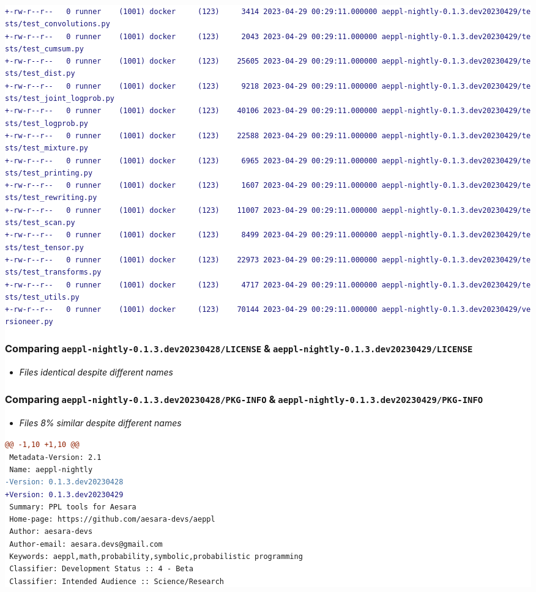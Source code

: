 ```diff
+-rw-r--r--   0 runner    (1001) docker     (123)     3414 2023-04-29 00:29:11.000000 aeppl-nightly-0.1.3.dev20230429/tests/test_convolutions.py
+-rw-r--r--   0 runner    (1001) docker     (123)     2043 2023-04-29 00:29:11.000000 aeppl-nightly-0.1.3.dev20230429/tests/test_cumsum.py
+-rw-r--r--   0 runner    (1001) docker     (123)    25605 2023-04-29 00:29:11.000000 aeppl-nightly-0.1.3.dev20230429/tests/test_dist.py
+-rw-r--r--   0 runner    (1001) docker     (123)     9218 2023-04-29 00:29:11.000000 aeppl-nightly-0.1.3.dev20230429/tests/test_joint_logprob.py
+-rw-r--r--   0 runner    (1001) docker     (123)    40106 2023-04-29 00:29:11.000000 aeppl-nightly-0.1.3.dev20230429/tests/test_logprob.py
+-rw-r--r--   0 runner    (1001) docker     (123)    22588 2023-04-29 00:29:11.000000 aeppl-nightly-0.1.3.dev20230429/tests/test_mixture.py
+-rw-r--r--   0 runner    (1001) docker     (123)     6965 2023-04-29 00:29:11.000000 aeppl-nightly-0.1.3.dev20230429/tests/test_printing.py
+-rw-r--r--   0 runner    (1001) docker     (123)     1607 2023-04-29 00:29:11.000000 aeppl-nightly-0.1.3.dev20230429/tests/test_rewriting.py
+-rw-r--r--   0 runner    (1001) docker     (123)    11007 2023-04-29 00:29:11.000000 aeppl-nightly-0.1.3.dev20230429/tests/test_scan.py
+-rw-r--r--   0 runner    (1001) docker     (123)     8499 2023-04-29 00:29:11.000000 aeppl-nightly-0.1.3.dev20230429/tests/test_tensor.py
+-rw-r--r--   0 runner    (1001) docker     (123)    22973 2023-04-29 00:29:11.000000 aeppl-nightly-0.1.3.dev20230429/tests/test_transforms.py
+-rw-r--r--   0 runner    (1001) docker     (123)     4717 2023-04-29 00:29:11.000000 aeppl-nightly-0.1.3.dev20230429/tests/test_utils.py
+-rw-r--r--   0 runner    (1001) docker     (123)    70144 2023-04-29 00:29:11.000000 aeppl-nightly-0.1.3.dev20230429/versioneer.py
```

### Comparing `aeppl-nightly-0.1.3.dev20230428/LICENSE` & `aeppl-nightly-0.1.3.dev20230429/LICENSE`

 * *Files identical despite different names*

### Comparing `aeppl-nightly-0.1.3.dev20230428/PKG-INFO` & `aeppl-nightly-0.1.3.dev20230429/PKG-INFO`

 * *Files 8% similar despite different names*

```diff
@@ -1,10 +1,10 @@
 Metadata-Version: 2.1
 Name: aeppl-nightly
-Version: 0.1.3.dev20230428
+Version: 0.1.3.dev20230429
 Summary: PPL tools for Aesara
 Home-page: https://github.com/aesara-devs/aeppl
 Author: aesara-devs
 Author-email: aesara.devs@gmail.com
 Keywords: aeppl,math,probability,symbolic,probabilistic programming
 Classifier: Development Status :: 4 - Beta
 Classifier: Intended Audience :: Science/Research
```
